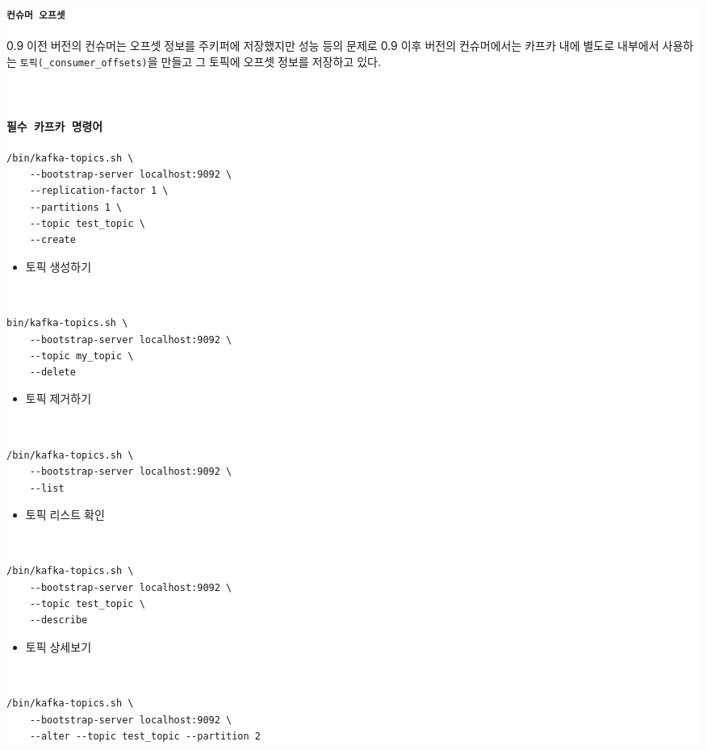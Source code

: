 #### `컨슈머 오프셋`

0.9 이전 버전의 컨슈머는 오프셋 정보를 주키퍼에 저장했지만 성능 등의 문제로 0.9 이후 버전의 컨슈머에서는 카프카 내에 별도로 내부에서 사용하는 `토픽(_consumer_offsets)`을 만들고 그 토픽에 오프셋 정보를 저장하고 있다.


<br>

### `필수 카프카 명령어`

```shell
/bin/kafka-topics.sh \
    --bootstrap-server localhost:9092 \
    --replication-factor 1 \
    --partitions 1 \
    --topic test_topic \
    --create 
```

- 토픽 생성하기

<br>

```shell
bin/kafka-topics.sh \
    --bootstrap-server localhost:9092 \
    --topic my_topic \
    --delete
```

- 토픽 제거하기

<br>

```shell
/bin/kafka-topics.sh \
    --bootstrap-server localhost:9092 \
    --list
```

- 토픽 리스트 확인

<br>

```shell
/bin/kafka-topics.sh \
    --bootstrap-server localhost:9092 \
    --topic test_topic \
    --describe
```

- 토픽 상세보기

<br>

```shell
/bin/kafka-topics.sh \
    --bootstrap-server localhost:9092 \
    --alter --topic test_topic --partition 2
```
